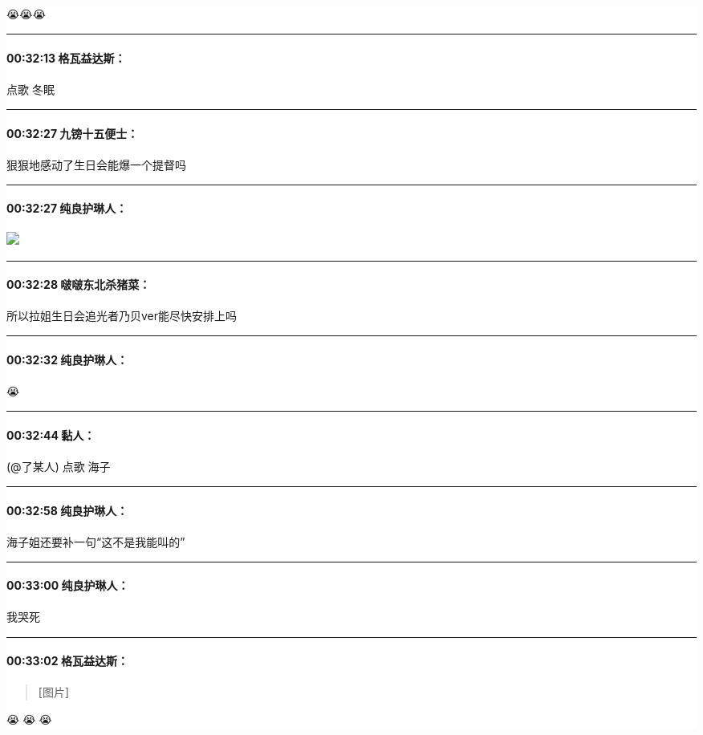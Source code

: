 😭😭😭

*****

#### 00:32:13  格瓦益达斯：

点歌  冬眠

*****

#### 00:32:27  九镑十五便士：

狠狠地感动了生日会能爆一个提督吗

*****

#### 00:32:27  纯良护琳人：

![](http://gchat.qpic.cn/gchatpic_new/460929153/3936091261-2338415455-0716B7C8C13939993ED18015C6903325/0?term=2")

*****

#### 00:32:28  啵啵东北杀猪菜：

所以拉姐生日会追光者乃贝ver能尽快安排上吗

*****

#### 00:32:32  纯良护琳人：

😭

*****

#### 00:32:44  黏人：

(@了某人)  点歌 海子

*****

#### 00:32:58  纯良护琳人：

海子姐还要补一句“这不是我能叫的”

*****

#### 00:33:00  纯良护琳人：

我哭死

*****

#### 00:33:02  格瓦益达斯：

<blockquote>[图片]</blockquote>
 😭
😭
😭
